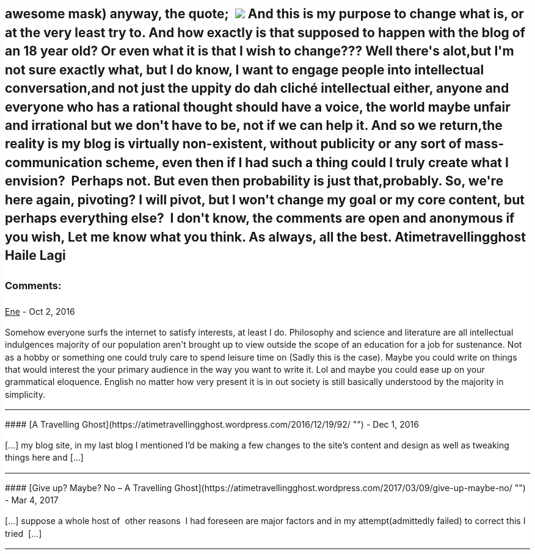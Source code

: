awesome mask) anyway, the quote;  [![](http://atimetravellingghost.files.wordpress.com/2016/10/wp-1476156656415.jpg)](http://atimetravellingghost.files.wordpress.com/2016/10/wp-1476156656415.jpg) And this is my purpose to change what is, or at the very least try to. And how exactly is that supposed to happen with the blog of an 18 year old? Or even what it is that I wish to change??? Well there's alot,but I'm not sure exactly what, but I do know, I want to engage people into intellectual conversation,and not just the uppity do dah cliché intellectual either, anyone and everyone who has a rational thought should have a voice, the world maybe unfair and irrational but we don't have to be, not if we can help it. And so we return,the reality is my blog is virtually non-existent, without publicity or any sort of mass-communication scheme, even then if I had such a thing could I truly create what I envision?  Perhaps not. But even then probability is just that,probably. So, we're here again, pivoting? I will pivot, but I won't change my goal or my core content, but perhaps everything else?  I don't know, the comments are open and anonymous if you wish, Let me know what you think. As always, all the best. Atimetravellingghost Haile Lagi
---
### Comments:
#### 
[Ene](http://none "eneabbaijato@gmail.com") - <time datetime="2016-10-11 19:39:22">Oct 2, 2016</time>

Somehow everyone surfs the internet to satisfy interests, at least I do. Philosophy and science and literature are all intellectual indulgences majority of our population aren't brought up to view outside the scope of an education for a job for sustenance. Not as a hobby or something one could truly care to spend leisure time on (Sadly this is the case). Maybe you could write on things that would interest the your primary audience in the way you want to write it. Lol and maybe you could ease up on your grammatical eloquence. English no matter how very present it is in out society is still basically understood by the majority in simplicity.
<hr />
#### 
[A Travelling Ghost](https://atimetravellingghost.wordpress.com/2016/12/19/92/ "") - <time datetime="2016-12-19 19:02:02">Dec 1, 2016</time>

\[…\] my blog site, in my last blog I mentioned I’d be making a few changes to the site’s content and design as well as tweaking things here and \[…\]
<hr />
#### 
[Give up? Maybe? No &#8211; A Travelling Ghost](https://atimetravellingghost.wordpress.com/2017/03/09/give-up-maybe-no/ "") - <time datetime="2017-03-09 00:01:00">Mar 4, 2017</time>

\[…\] suppose a whole host of  other reasons  I had foreseen are major factors and in my attempt(admittedly failed) to correct this I tried  \[…\]
<hr />
